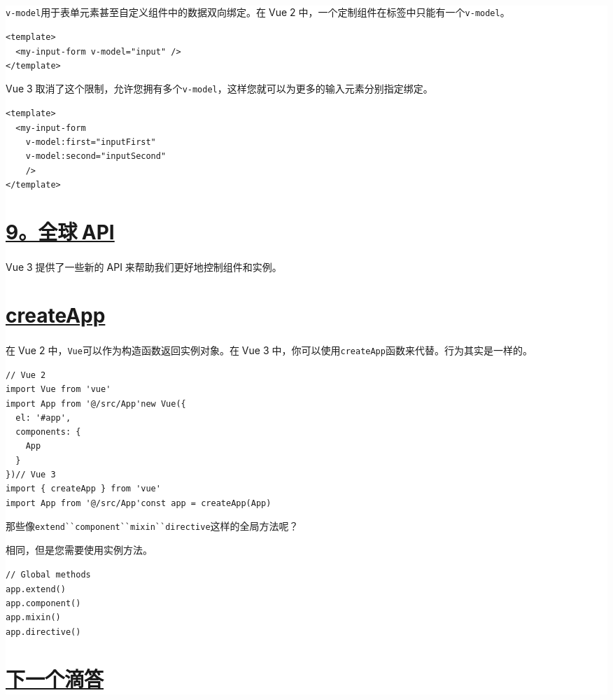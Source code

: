 `v-model`用于表单元素甚至自定义组件中的数据双向绑定。在 Vue 2 中，一个定制组件在标签中只能有一个`v-model`。

```
<template>
  <my-input-form v-model="input" />
</template>
```

Vue 3 取消了这个限制，允许您拥有多个`v-model`，这样您就可以为更多的输入元素分别指定绑定。

```
<template>
  <my-input-form
    v-model:first="inputFirst"
    v-model:second="inputSecond"
    />
</template>
```

# [9。全球 API](https://pitayan.com/posts/vue-next-features/#9-global-apis)

Vue 3 提供了一些新的 API 来帮助我们更好地控制组件和实例。

# [createApp](https://pitayan.com/posts/vue-next-features/#createapp)

在 Vue 2 中，`Vue`可以作为构造函数返回实例对象。在 Vue 3 中，你可以使用`createApp`函数来代替。行为其实是一样的。

```
// Vue 2
import Vue from 'vue'
import App from '@/src/App'new Vue({
  el: '#app',
  components: {
    App
  }
})// Vue 3
import { createApp } from 'vue'
import App from '@/src/App'const app = createApp(App)
```

那些像`extend``component``mixin``directive`这样的全局方法呢？

相同，但是您需要使用实例方法。

```
// Global methods
app.extend()
app.component()
app.mixin()
app.directive()
```

# [下一个滴答](https://pitayan.com/posts/vue-next-features/#nexttick)
